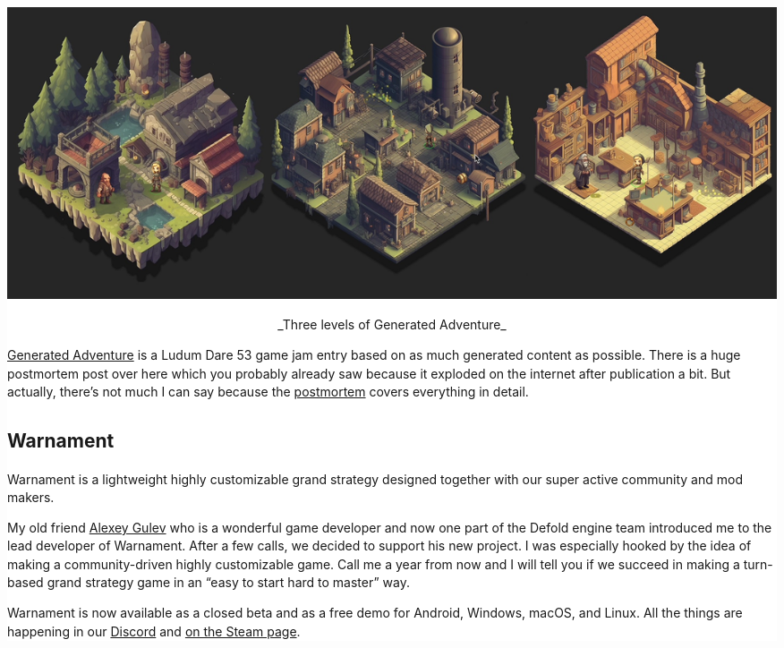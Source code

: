 ![](/images/posts/ludenio/generatedadventure-levels.jpg)

<div align="center">
_Three levels of Generated Adventure_
</div>

[Generated Adventure](https://blog.luden.io/generated-adventure-the-postmortem-of-a-game-made-with-chatgpt-and-midjourney-prompts-included-f87e7e615204) is a Ludum Dare 53 game jam entry based on as much generated content as possible. There is a huge postmortem post over here which you probably already saw because it exploded on the internet after publication a bit. But actually, there’s not much I can say because the [postmortem](https://blog.luden.io/generated-adventure-the-postmortem-of-a-game-made-with-chatgpt-and-midjourney-prompts-included-f87e7e615204) covers everything in detail.

## Warnament
Warnament is a lightweight highly customizable grand strategy designed together with our super active community and mod makers.

My old friend [Alexey Gulev](https://twitter.com/AGulev) who is a wonderful game developer and now one part of the Defold engine team introduced me to the lead developer of Warnament. After a few calls, we decided to support his new project. I was especially hooked by the idea of making a community-driven highly customizable game. Call me a year from now and I will tell you if we succeed in making a turn-based grand strategy game in an “easy to start hard to master” way.

Warnament is now available as a closed beta and as a free demo for Android, Windows, macOS, and Linux. All the things are happening in our [Discord](https://discord.gg/2t6vqYjjG8) and [on the Steam page](https://store.steampowered.com/app/1201700/Warnament/).
